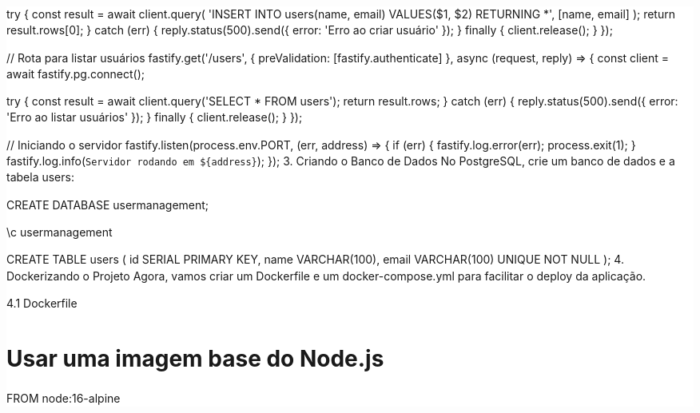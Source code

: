   try {
    const result = await client.query(
      'INSERT INTO users(name, email) VALUES($1, $2) RETURNING *',
      [name, email]
    );
    return result.rows[0];
  } catch (err) {
    reply.status(500).send({ error: 'Erro ao criar usuário' });
  } finally {
    client.release();
  }
});

// Rota para listar usuários
fastify.get('/users', { preValidation: [fastify.authenticate] }, async (request, reply) => {
  const client = await fastify.pg.connect();
  
  try {
    const result = await client.query('SELECT * FROM users');
    return result.rows;
  } catch (err) {
    reply.status(500).send({ error: 'Erro ao listar usuários' });
  } finally {
    client.release();
  }
});

// Iniciando o servidor
fastify.listen(process.env.PORT, (err, address) => {
  if (err) {
    fastify.log.error(err);
    process.exit(1);
  }
  fastify.log.info(`Servidor rodando em ${address}`);
});
3. Criando o Banco de Dados
No PostgreSQL, crie um banco de dados e a tabela users:

CREATE DATABASE usermanagement;

\c usermanagement

CREATE TABLE users (
  id SERIAL PRIMARY KEY,
  name VARCHAR(100),
  email VARCHAR(100) UNIQUE NOT NULL
);
4. Dockerizando o Projeto
Agora, vamos criar um Dockerfile e um docker-compose.yml para facilitar o deploy da aplicação.

4.1 Dockerfile
# Usar uma imagem base do Node.js
FROM node:16-alpine
